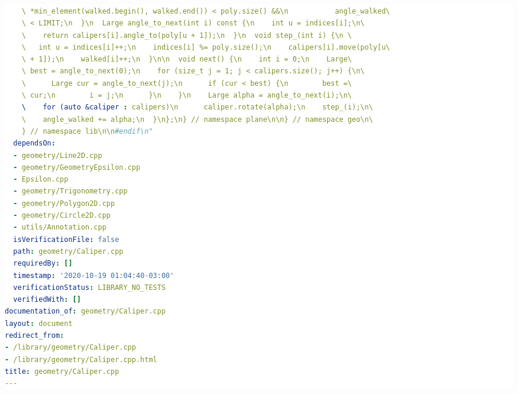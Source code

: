 ```yaml
    \ *min_element(walked.begin(), walked.end()) < poly.size() &&\n           angle_walked\
    \ < LIMIT;\n  }\n  Large angle_to_next(int i) const {\n    int u = indices[i];\n\
    \    return calipers[i].angle_to(poly[u + 1]);\n  }\n  void step_(int i) {\n \
    \   int u = indices[i]++;\n    indices[i] %= poly.size();\n    calipers[i].move(poly[u\
    \ + 1]);\n    walked[i]++;\n  }\n\n  void next() {\n    int i = 0;\n    Large\
    \ best = angle_to_next(0);\n    for (size_t j = 1; j < calipers.size(); j++) {\n\
    \      Large cur = angle_to_next(j);\n      if (cur < best) {\n        best =\
    \ cur;\n        i = j;\n      }\n    }\n    Large alpha = angle_to_next(i);\n\
    \    for (auto &caliper : calipers)\n      caliper.rotate(alpha);\n    step_(i);\n\
    \    angle_walked += alpha;\n  }\n};\n} // namespace plane\n\n} // namespace geo\n\
    } // namespace lib\n\n#endif\n"
  dependsOn:
  - geometry/Line2D.cpp
  - geometry/GeometryEpsilon.cpp
  - Epsilon.cpp
  - geometry/Trigonometry.cpp
  - geometry/Polygon2D.cpp
  - geometry/Circle2D.cpp
  - utils/Annotation.cpp
  isVerificationFile: false
  path: geometry/Caliper.cpp
  requiredBy: []
  timestamp: '2020-10-19 01:04:40-03:00'
  verificationStatus: LIBRARY_NO_TESTS
  verifiedWith: []
documentation_of: geometry/Caliper.cpp
layout: document
redirect_from:
- /library/geometry/Caliper.cpp
- /library/geometry/Caliper.cpp.html
title: geometry/Caliper.cpp
---
```

